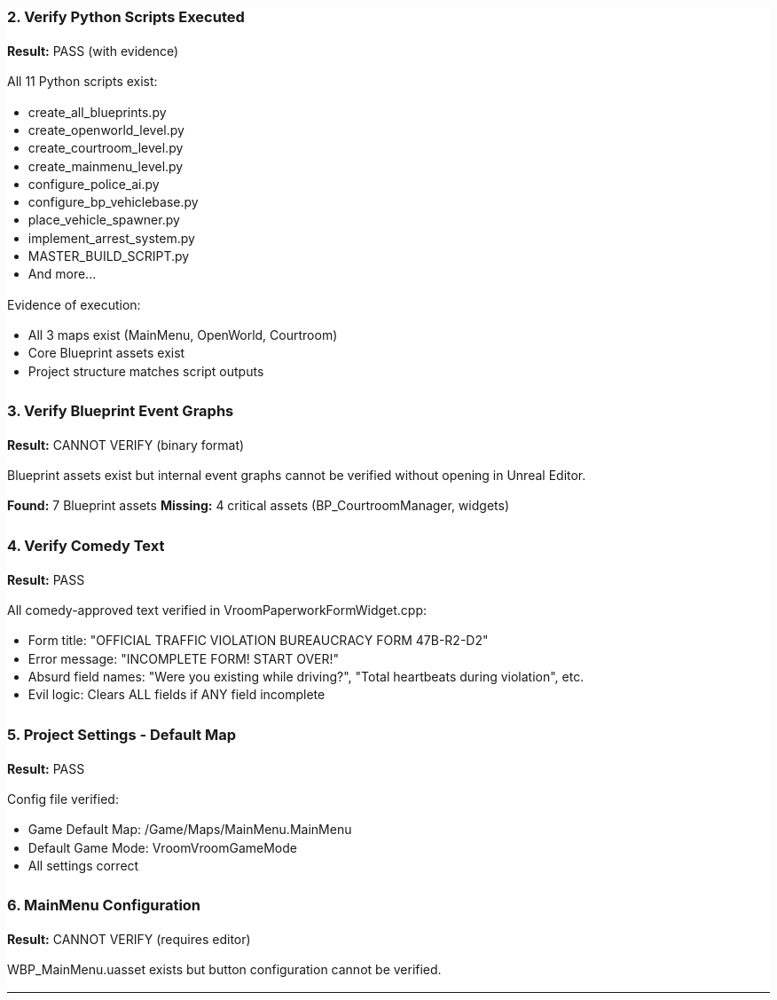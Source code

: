 ### 2. Verify Python Scripts Executed
**Result:** PASS (with evidence)

All 11 Python scripts exist:
- create_all_blueprints.py
- create_openworld_level.py
- create_courtroom_level.py
- create_mainmenu_level.py
- configure_police_ai.py
- configure_bp_vehiclebase.py
- place_vehicle_spawner.py
- implement_arrest_system.py
- MASTER_BUILD_SCRIPT.py
- And more...

Evidence of execution:
- All 3 maps exist (MainMenu, OpenWorld, Courtroom)
- Core Blueprint assets exist
- Project structure matches script outputs

### 3. Verify Blueprint Event Graphs
**Result:** CANNOT VERIFY (binary format)

Blueprint assets exist but internal event graphs cannot be verified without opening in Unreal Editor.

**Found:** 7 Blueprint assets
**Missing:** 4 critical assets (BP_CourtroomManager, widgets)

### 4. Verify Comedy Text
**Result:** PASS

All comedy-approved text verified in VroomPaperworkFormWidget.cpp:
- Form title: "OFFICIAL TRAFFIC VIOLATION BUREAUCRACY FORM 47B-R2-D2"
- Error message: "INCOMPLETE FORM! START OVER!"
- Absurd field names: "Were you existing while driving?", "Total heartbeats during violation", etc.
- Evil logic: Clears ALL fields if ANY field incomplete

### 5. Project Settings - Default Map
**Result:** PASS

Config file verified:
- Game Default Map: /Game/Maps/MainMenu.MainMenu
- Default Game Mode: VroomVroomGameMode
- All settings correct

### 6. MainMenu Configuration
**Result:** CANNOT VERIFY (requires editor)

WBP_MainMenu.uasset exists but button configuration cannot be verified.

---
